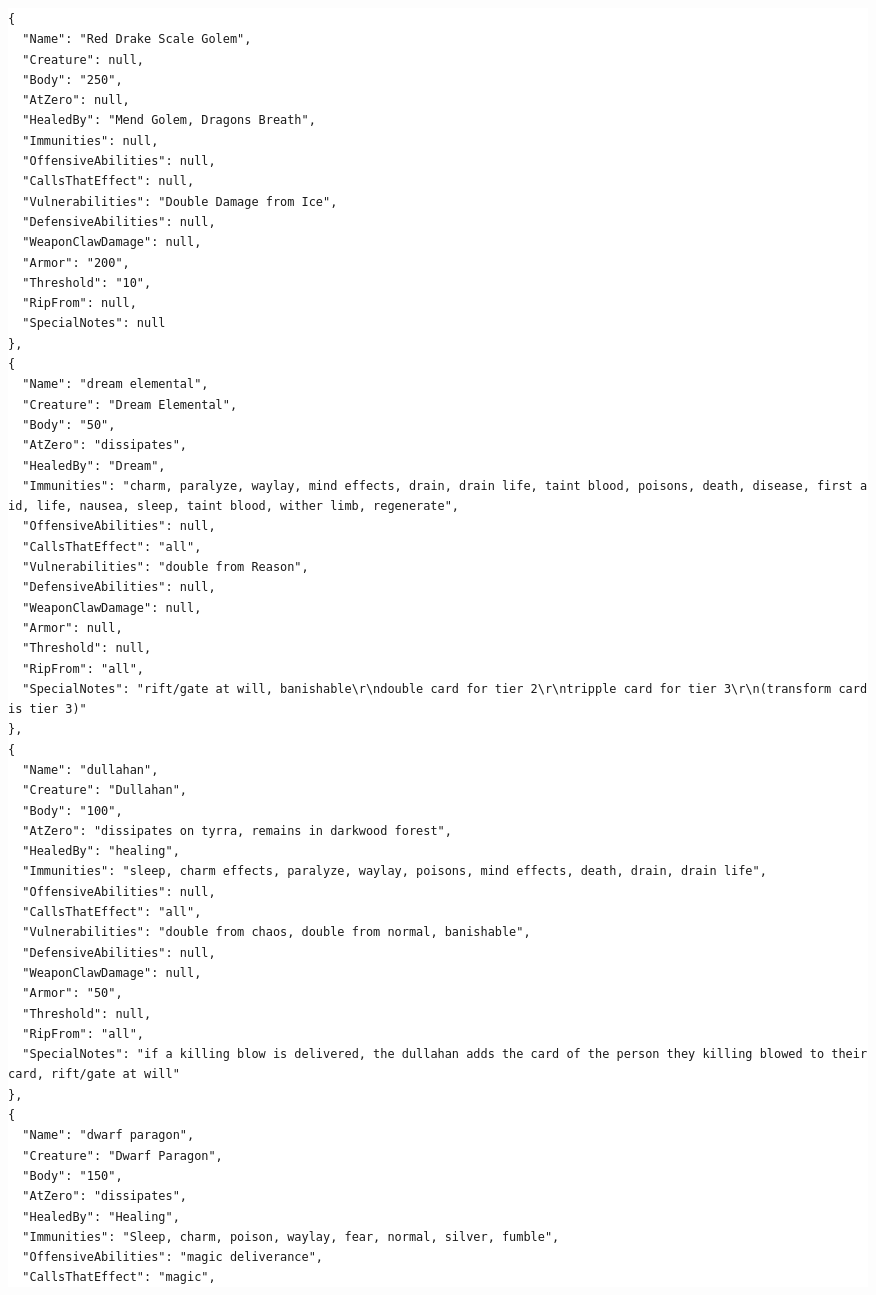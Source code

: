     {
      "Name": "Red Drake Scale Golem",
      "Creature": null,
      "Body": "250",
      "AtZero": null,
      "HealedBy": "Mend Golem, Dragons Breath",
      "Immunities": null,
      "OffensiveAbilities": null,
      "CallsThatEffect": null,
      "Vulnerabilities": "Double Damage from Ice",
      "DefensiveAbilities": null,
      "WeaponClawDamage": null,
      "Armor": "200",
      "Threshold": "10",
      "RipFrom": null,
      "SpecialNotes": null
    },
    {
      "Name": "dream elemental",
      "Creature": "Dream Elemental",
      "Body": "50",
      "AtZero": "dissipates",
      "HealedBy": "Dream",
      "Immunities": "charm, paralyze, waylay, mind effects, drain, drain life, taint blood, poisons, death, disease, first aid, life, nausea, sleep, taint blood, wither limb, regenerate",
      "OffensiveAbilities": null,
      "CallsThatEffect": "all",
      "Vulnerabilities": "double from Reason",
      "DefensiveAbilities": null,
      "WeaponClawDamage": null,
      "Armor": null,
      "Threshold": null,
      "RipFrom": "all",
      "SpecialNotes": "rift/gate at will, banishable\r\ndouble card for tier 2\r\ntripple card for tier 3\r\n(transform card is tier 3)"
    },
    {
      "Name": "dullahan",
      "Creature": "Dullahan",
      "Body": "100",
      "AtZero": "dissipates on tyrra, remains in darkwood forest",
      "HealedBy": "healing",
      "Immunities": "sleep, charm effects, paralyze, waylay, poisons, mind effects, death, drain, drain life",
      "OffensiveAbilities": null,
      "CallsThatEffect": "all",
      "Vulnerabilities": "double from chaos, double from normal, banishable",
      "DefensiveAbilities": null,
      "WeaponClawDamage": null,
      "Armor": "50",
      "Threshold": null,
      "RipFrom": "all",
      "SpecialNotes": "if a killing blow is delivered, the dullahan adds the card of the person they killing blowed to their card, rift/gate at will"
    },
    {
      "Name": "dwarf paragon",
      "Creature": "Dwarf Paragon",
      "Body": "150",
      "AtZero": "dissipates",
      "HealedBy": "Healing",
      "Immunities": "Sleep, charm, poison, waylay, fear, normal, silver, fumble",
      "OffensiveAbilities": "magic deliverance",
      "CallsThatEffect": "magic",